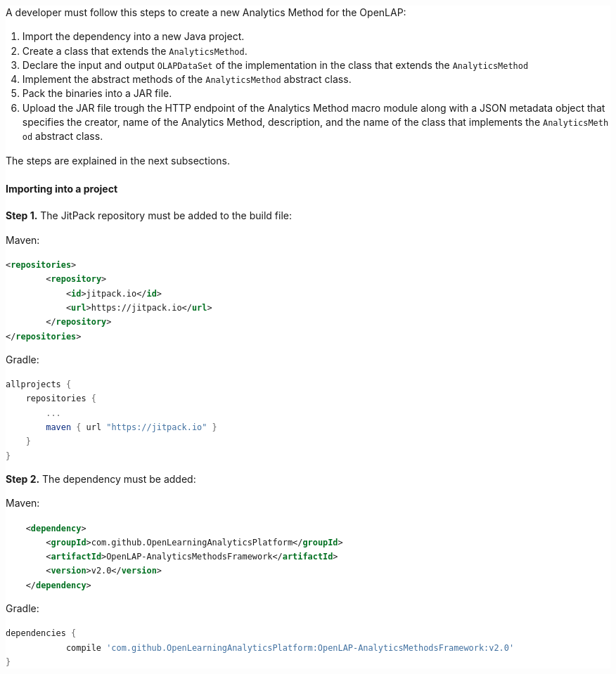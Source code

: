 A developer must follow this steps to create a new Analytics Method for the OpenLAP:

1. Import the dependency into a new Java project.
2. Create a class that extends the `AnalyticsMethod`.
3. Declare the input and output `OLAPDataSet` of the implementation in the class that extends the `AnalyticsMethod`
3. Implement the abstract methods of the `AnalyticsMethod` abstract class.
4. Pack the binaries into a JAR file.
5. Upload the JAR file trough the HTTP endpoint of the Analytics Method macro module along with a JSON metadata object
that specifies the creator, name of the Analytics Method, description, and the name of the class that implements the
`AnalyticsMethod` abstract class.

The steps are explained in the next subsections.

#### Importing into a project

**Step 1.** The JitPack repository must be added to the build file:

Maven:
```xml
<repositories>
		<repository>
		    <id>jitpack.io</id>
		    <url>https://jitpack.io</url>
		</repository>
</repositories>
```
Gradle:
```gradle
allprojects {
    repositories {
        ...
        maven { url "https://jitpack.io" }
    }
}
```

**Step 2.**  The dependency must be added:

Maven:
```xml
	<dependency>
	    <groupId>com.github.OpenLearningAnalyticsPlatform</groupId>
	    <artifactId>OpenLAP-AnalyticsMethodsFramework</artifactId>
	    <version>v2.0</version>
	</dependency>
```
Gradle:
```gradle
dependencies {
	        compile 'com.github.OpenLearningAnalyticsPlatform:OpenLAP-AnalyticsMethodsFramework:v2.0'
}
```
